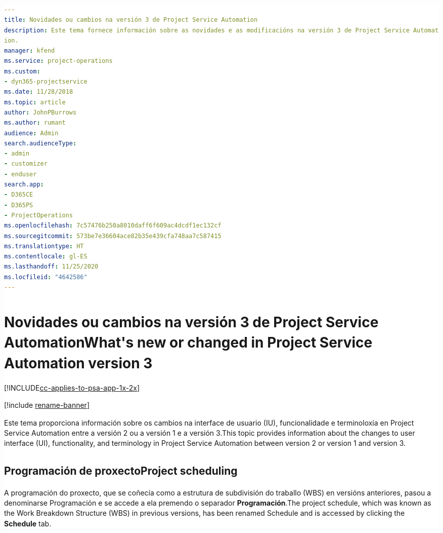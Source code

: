 ```yaml
---
title: Novidades ou cambios na versión 3 de Project Service Automation
description: Este tema fornece información sobre as novidades e as modificacións na versión 3 de Project Service Automation.
manager: kfend
ms.service: project-operations
ms.custom:
- dyn365-projectservice
ms.date: 11/28/2018
ms.topic: article
author: JohnPBurrows
ms.author: rumant
audience: Admin
search.audienceType:
- admin
- customizer
- enduser
search.app:
- D365CE
- D365PS
- ProjectOperations
ms.openlocfilehash: 7c57476b250a8010daff6f609ac4dcdf1ec132cf
ms.sourcegitcommit: 573be7e36604ace82b35e439cfa748aa7c587415
ms.translationtype: HT
ms.contentlocale: gl-ES
ms.lasthandoff: 11/25/2020
ms.locfileid: "4642586"
---
```

# <a name="whats-new-or-changed-in-project-service-automation-version-3"></a><span data-ttu-id="cf1e7-103">Novidades ou cambios na versión 3 de Project Service Automation</span><span class="sxs-lookup"><span data-stu-id="cf1e7-103">What's new or changed in Project Service Automation version 3</span></span>
[!INCLUDE[cc-applies-to-psa-app-1x-2x](../includes/cc-applies-to-psa-app-1x-2x.md)]

[!include [rename-banner](~/includes/cc-data-platform-banner.md)]

<span data-ttu-id="cf1e7-104">Este tema proporciona información sobre os cambios na interface de usuario (IU), funcionalidade e terminoloxía en Project Service Automation entre a versión 2 ou a versión 1 e a versión 3.</span><span class="sxs-lookup"><span data-stu-id="cf1e7-104">This topic provides information about the changes to user interface (UI), functionality, and terminology in Project Service Automation between version 2 or version 1 and version 3.</span></span>

## <a name="project-scheduling"></a><span data-ttu-id="cf1e7-105">Programación de proxecto</span><span class="sxs-lookup"><span data-stu-id="cf1e7-105">Project scheduling</span></span>
<span data-ttu-id="cf1e7-106">A programación do proxecto, que se coñecía como a estrutura de subdivisión do traballo (WBS) en versións anteriores, pasou a denominarse Programación e se accede a ela premendo o separador **Programación**.</span><span class="sxs-lookup"><span data-stu-id="cf1e7-106">The project schedule, which was known as the Work Breakdown Structure (WBS) in previous versions, has been renamed Schedule and is accessed by clicking the **Schedule** tab.</span></span> 
